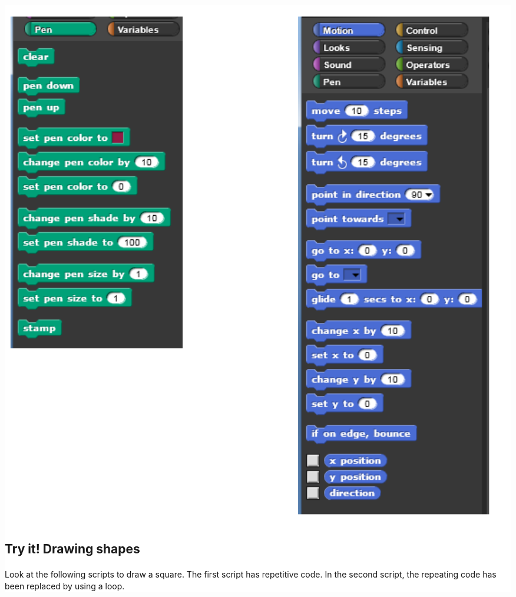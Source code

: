 ![](../.gitbook/assets/38.png)

## Try it! Drawing shapes

Look at the following scripts to draw a square. The first script has repetitive code. In the second script, the repeating code has been replaced by using a loop.
